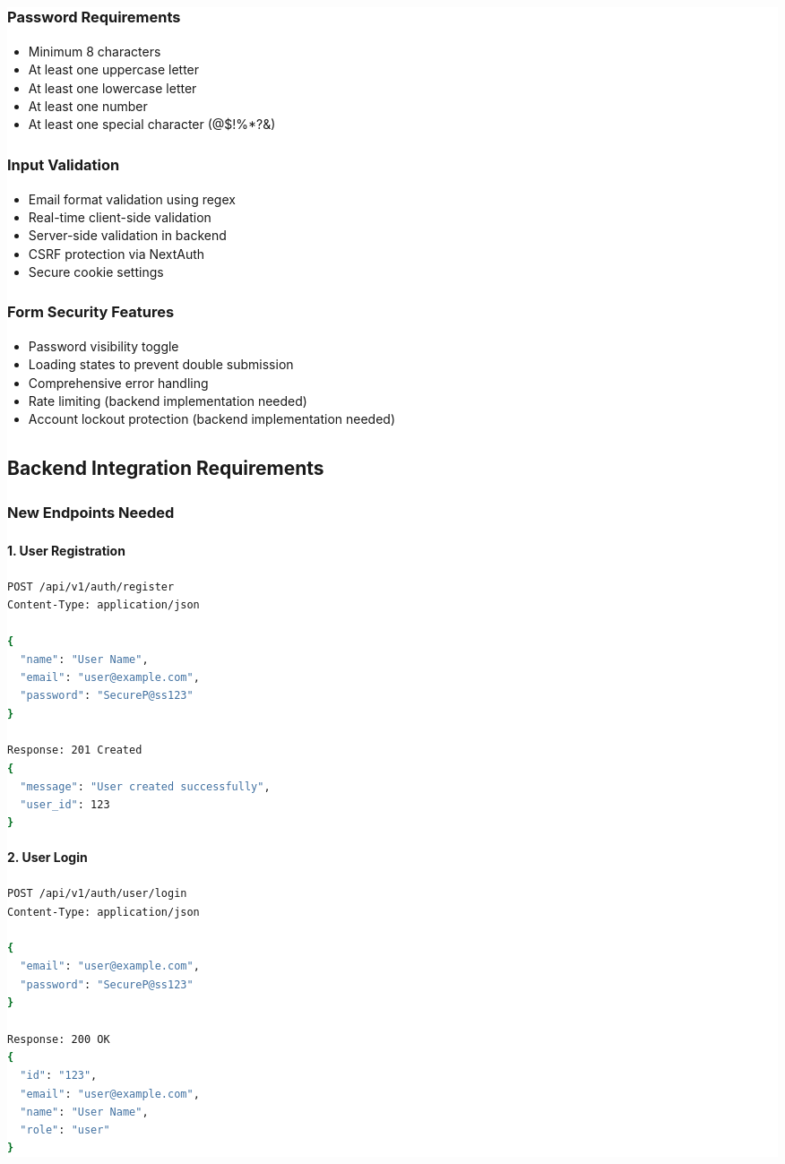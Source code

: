 ### Password Requirements

- Minimum 8 characters
- At least one uppercase letter
- At least one lowercase letter  
- At least one number
- At least one special character (@$!%*?&)

### Input Validation

- Email format validation using regex
- Real-time client-side validation
- Server-side validation in backend
- CSRF protection via NextAuth
- Secure cookie settings

### Form Security Features

- Password visibility toggle
- Loading states to prevent double submission
- Comprehensive error handling  
- Rate limiting (backend implementation needed)
- Account lockout protection (backend implementation needed)

## Backend Integration Requirements

### New Endpoints Needed

#### 1. User Registration
```bash
POST /api/v1/auth/register
Content-Type: application/json

{
  "name": "User Name",
  "email": "user@example.com", 
  "password": "SecureP@ss123"
}

Response: 201 Created
{
  "message": "User created successfully",
  "user_id": 123
}
```

#### 2. User Login
```bash
POST /api/v1/auth/user/login
Content-Type: application/json

{
  "email": "user@example.com",
  "password": "SecureP@ss123"
}

Response: 200 OK
{
  "id": "123",
  "email": "user@example.com",
  "name": "User Name",
  "role": "user"
}
```
